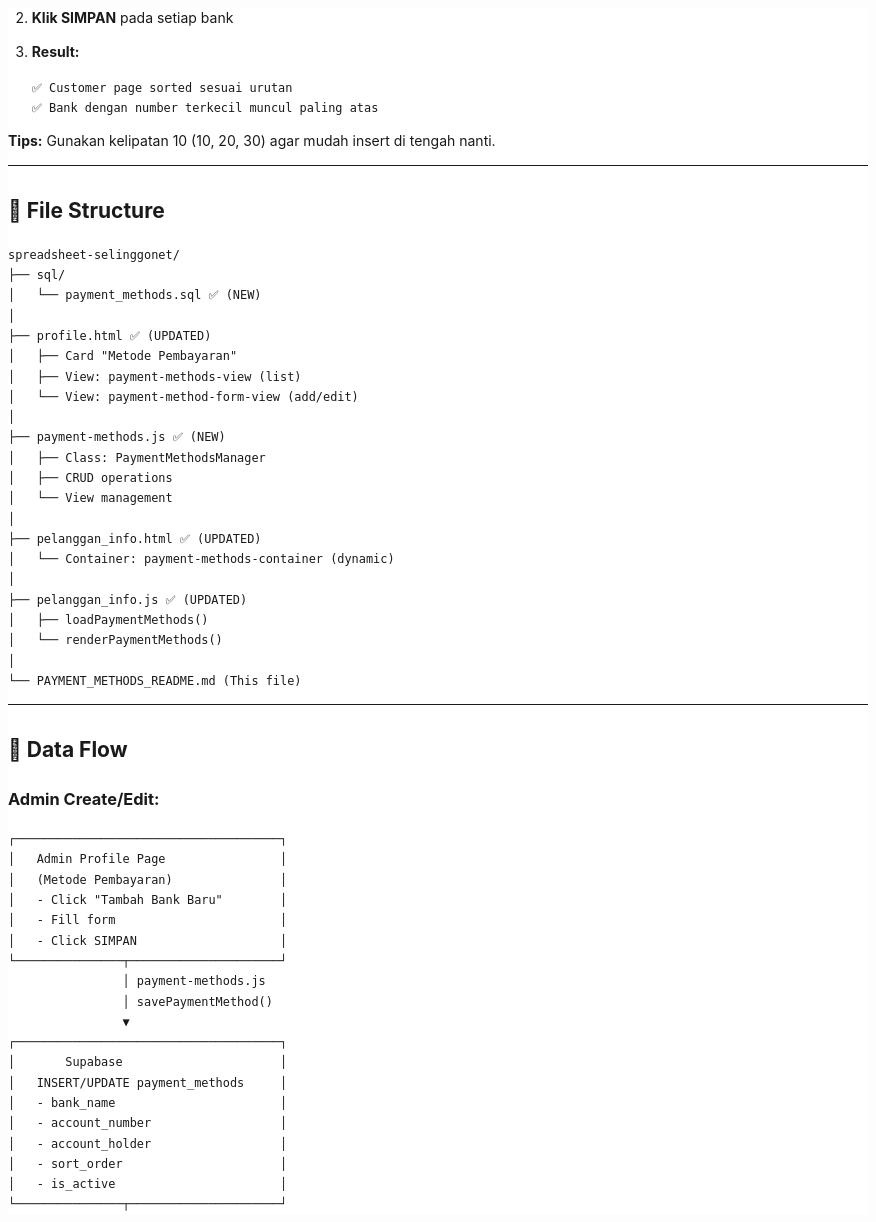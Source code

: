 2. **Klik SIMPAN** pada setiap bank

3. **Result:**
   ```
   ✅ Customer page sorted sesuai urutan
   ✅ Bank dengan number terkecil muncul paling atas
   ```

**Tips:** Gunakan kelipatan 10 (10, 20, 30) agar mudah insert di tengah nanti.

---

## 📁 **File Structure**

```
spreadsheet-selinggonet/
├── sql/
│   └── payment_methods.sql ✅ (NEW)
│
├── profile.html ✅ (UPDATED)
│   ├── Card "Metode Pembayaran"
│   ├── View: payment-methods-view (list)
│   └── View: payment-method-form-view (add/edit)
│
├── payment-methods.js ✅ (NEW)
│   ├── Class: PaymentMethodsManager
│   ├── CRUD operations
│   └── View management
│
├── pelanggan_info.html ✅ (UPDATED)
│   └── Container: payment-methods-container (dynamic)
│
├── pelanggan_info.js ✅ (UPDATED)
│   ├── loadPaymentMethods()
│   └── renderPaymentMethods()
│
└── PAYMENT_METHODS_README.md (This file)
```

---

## 🔄 **Data Flow**

### **Admin Create/Edit:**

```
┌─────────────────────────────────────┐
│   Admin Profile Page                │
│   (Metode Pembayaran)               │
│   - Click "Tambah Bank Baru"        │
│   - Fill form                       │
│   - Click SIMPAN                    │
└───────────────┬─────────────────────┘
                │ payment-methods.js
                │ savePaymentMethod()
                ▼
┌─────────────────────────────────────┐
│       Supabase                      │
│   INSERT/UPDATE payment_methods     │
│   - bank_name                       │
│   - account_number                  │
│   - account_holder                  │
│   - sort_order                      │
│   - is_active                       │
└───────────────┬─────────────────────┘
```